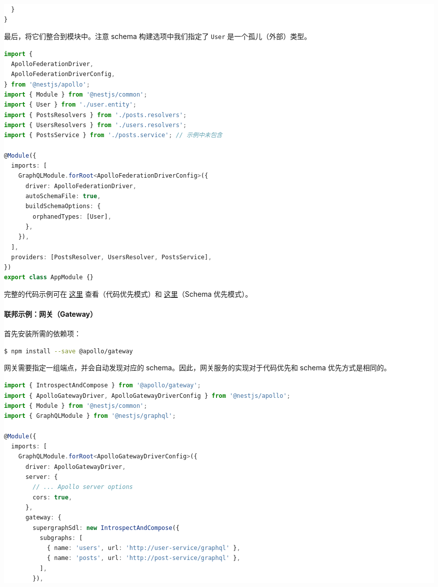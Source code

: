 ```ts
  }
}
```

最后，将它们整合到模块中。注意 schema 构建选项中我们指定了 `User` 是一个孤儿（外部）类型。

```ts
import {
  ApolloFederationDriver,
  ApolloFederationDriverConfig,
} from '@nestjs/apollo';
import { Module } from '@nestjs/common';
import { User } from './user.entity';
import { PostsResolvers } from './posts.resolvers';
import { UsersResolvers } from './users.resolvers';
import { PostsService } from './posts.service'; // 示例中未包含

@Module({
  imports: [
    GraphQLModule.forRoot<ApolloFederationDriverConfig>({
      driver: ApolloFederationDriver,
      autoSchemaFile: true,
      buildSchemaOptions: {
        orphanedTypes: [User],
      },
    }),
  ],
  providers: [PostsResolver, UsersResolver, PostsService],
})
export class AppModule {}
```

完整的代码示例可在 [这里](https://github.com/nestjs/nest/tree/master/sample/31-graphql-federation-code-first/posts-application) 查看（代码优先模式）和 [这里](https://github.com/nestjs/nest/tree/master/sample/32-graphql-federation-schema-first/posts-application)（Schema 优先模式）。

#### 联邦示例：网关（Gateway）

首先安装所需的依赖项：

```bash
$ npm install --save @apollo/gateway
```

网关需要指定一组端点，并会自动发现对应的 schema。因此，网关服务的实现对于代码优先和 schema 优先方式是相同的。

```typescript
import { IntrospectAndCompose } from '@apollo/gateway';
import { ApolloGatewayDriver, ApolloGatewayDriverConfig } from '@nestjs/apollo';
import { Module } from '@nestjs/common';
import { GraphQLModule } from '@nestjs/graphql';

@Module({
  imports: [
    GraphQLModule.forRoot<ApolloGatewayDriverConfig>({
      driver: ApolloGatewayDriver,
      server: {
        // ... Apollo server options
        cors: true,
      },
      gateway: {
        supergraphSdl: new IntrospectAndCompose({
          subgraphs: [
            { name: 'users', url: 'http://user-service/graphql' },
            { name: 'posts', url: 'http://post-service/graphql' },
          ],
        }),
```